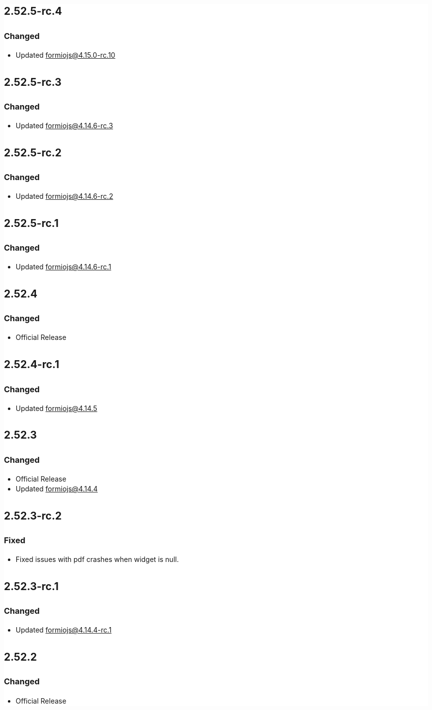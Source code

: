 ## 2.52.5-rc.4
### Changed
 - Updated formiojs@4.15.0-rc.10

## 2.52.5-rc.3
### Changed
 - Updated formiojs@4.14.6-rc.3

## 2.52.5-rc.2
### Changed
 - Updated formiojs@4.14.6-rc.2

## 2.52.5-rc.1
### Changed
 - Updated formiojs@4.14.6-rc.1

## 2.52.4
### Changed
 - Official Release

## 2.52.4-rc.1
### Changed
 - Updated formiojs@4.14.5

## 2.52.3
### Changed
 - Official Release
 - Updated formiojs@4.14.4

## 2.52.3-rc.2
### Fixed
 - Fixed issues with pdf crashes when widget is null. 

## 2.52.3-rc.1
### Changed
 - Updated formiojs@4.14.4-rc.1

## 2.52.2
### Changed
 - Official Release
